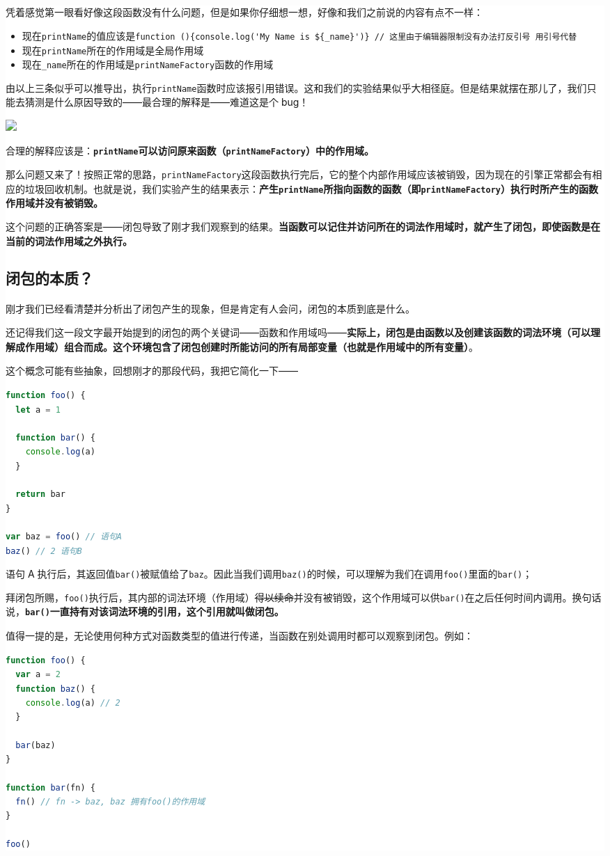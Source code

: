 凭着感觉第一眼看好像这段函数没有什么问题，但是如果你仔细想一想，好像和我们之前说的内容有点不一样：

- 现在`printName`的值应该是`function (){console.log('My Name is ${_name}')} // 这里由于编辑器限制没有办法打反引号 用引号代替`
- 现在`printName`所在的作用域是全局作用域
- 现在`_name`所在的作用域是`printNameFactory`函数的作用域

由以上三条似乎可以推导出，执行`printName`函数时应该报引用错误。这和我们的实验结果似乎大相径庭。但是结果就摆在那儿了，我们只能去猜测是什么原因导致的——最合理的解释是——难道这是个 bug！

![](/images/180426/1.jpg)

合理的解释应该是：**`printName`可以访问原来函数（`printNameFactory`）中的作用域。**

那么问题又来了！按照正常的思路，`printNameFactory`这段函数执行完后，它的整个内部作用域应该被销毁，因为现在的引擎正常都会有相应的垃圾回收机制。也就是说，我们实验产生的结果表示：**产生`printName`所指向函数的函数（即`printNameFactory`）执行时所产生的函数作用域并没有被销毁。**

这个问题的正确答案是——闭包导致了刚才我们观察到的结果。**当函数可以记住并访问所在的词法作用域时，就产生了闭包，即使函数是在当前的词法作用域之外执行。**

## 闭包的本质？

刚才我们已经看清楚并分析出了闭包产生的现象，但是肯定有人会问，闭包的本质到底是什么。

还记得我们这一段文字最开始提到的闭包的两个关键词——函数和作用域吗——**实际上，闭包是由函数以及创建该函数的词法环境（可以理解成作用域）组合而成。这个环境包含了闭包创建时所能访问的所有局部变量（也就是作用域中的所有变量）**。

这个概念可能有些抽象，回想刚才的那段代码，我把它简化一下——

```js
function foo() {
  let a = 1

  function bar() {
    console.log(a)
  }

  return bar
}

var baz = foo() // 语句A
baz() // 2 语句B
```

语句 A 执行后，其返回值`bar()`被赋值给了`baz`。因此当我们调用`baz()`的时候，可以理解为我们在调用`foo()`里面的`bar()`；

拜闭包所赐，`foo()`执行后，其内部的词法环境（作用域）~~得以续命~~并没有被销毁，这个作用域可以供`bar()`在之后任何时间内调用。换句话说，**`bar()`一直持有对该词法环境的引用，这个引用就叫做闭包。**

值得一提的是，无论使用何种方式对函数类型的值进行传递，当函数在别处调用时都可以观察到闭包。例如：

```js
function foo() {
  var a = 2
  function baz() {
    console.log(a) // 2
  }

  bar(baz)
}

function bar(fn) {
  fn() // fn -> baz, baz 拥有foo()的作用域
}

foo()
```
